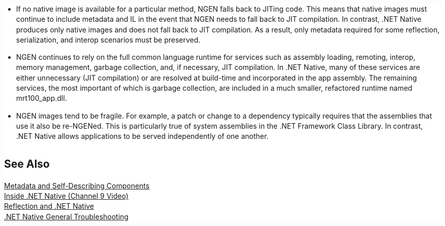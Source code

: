 -   If no native image is available for a particular method, NGEN falls back to JITing code. This means that native images must continue to include metadata and IL in the event that NGEN needs to fall back to JIT compilation. In contrast, .NET Native produces only native images and does not fall back to JIT compilation. As a result, only metadata required for some reflection, serialization, and interop scenarios must be preserved.  
  
-   NGEN continues to rely on the full common language runtime for services such as assembly loading, remoting, interop, memory management, garbage collection, and, if necessary, JIT compilation. In .NET Native, many of these services are either unnecessary (JIT compilation) or are resolved at build-time and incorporated in the app assembly. The remaining services, the most important of which is garbage collection, are included in a much smaller, refactored runtime named mrt100_app.dll.  
  
-   NGEN images tend to be fragile. For example, a patch or change to a dependency typically requires that the assemblies that use it also be re-NGENed. This is particularly true of system assemblies in the .NET Framework Class Library. In contrast, .NET Native allows applications to be served independently of one another.  
  
## See Also  
 [Metadata and Self-Describing Components](../../../docs/standard/metadata-and-self-describing-components.md)   
 [Inside .NET Native (Channel 9 Video)](http://channel9.msdn.com/Shows/Going+Deep/Inside-NET-Native)   
 [Reflection and .NET Native](../../../docs/framework/net-native/reflection-and-net-native.md)   
 [.NET Native General Troubleshooting](../../../docs/framework/net-native/net-native-general-troubleshooting.md)
